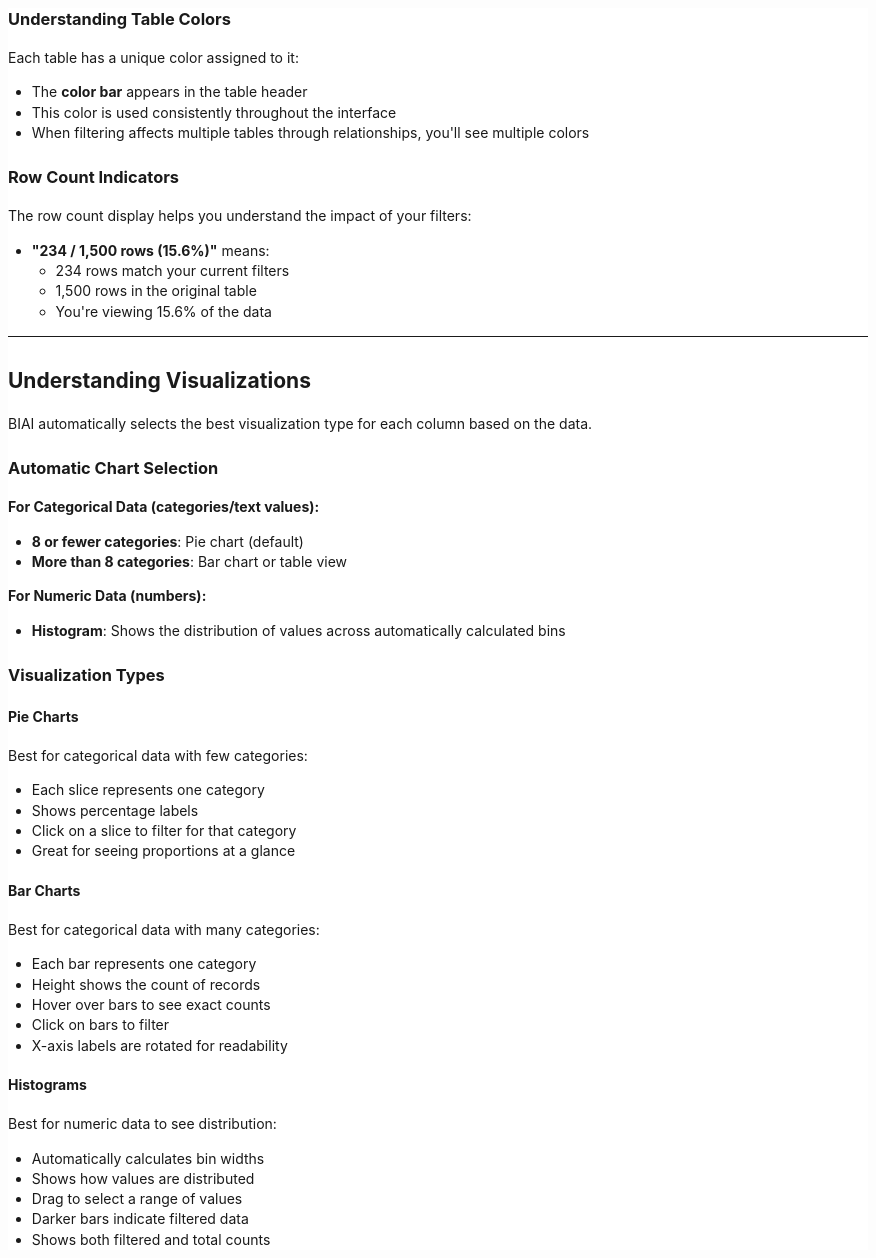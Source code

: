 ### Understanding Table Colors

Each table has a unique color assigned to it:
- The **color bar** appears in the table header
- This color is used consistently throughout the interface
- When filtering affects multiple tables through relationships, you'll see multiple colors

### Row Count Indicators

The row count display helps you understand the impact of your filters:
- **"234 / 1,500 rows (15.6%)"** means:
  - 234 rows match your current filters
  - 1,500 rows in the original table
  - You're viewing 15.6% of the data

---

## Understanding Visualizations

BIAI automatically selects the best visualization type for each column based on the data.

### Automatic Chart Selection

**For Categorical Data (categories/text values):**
- **8 or fewer categories**: Pie chart (default)
- **More than 8 categories**: Bar chart or table view

**For Numeric Data (numbers):**
- **Histogram**: Shows the distribution of values across automatically calculated bins

### Visualization Types

#### Pie Charts
Best for categorical data with few categories:
- Each slice represents one category
- Shows percentage labels
- Click on a slice to filter for that category
- Great for seeing proportions at a glance

#### Bar Charts
Best for categorical data with many categories:
- Each bar represents one category
- Height shows the count of records
- Hover over bars to see exact counts
- Click on bars to filter
- X-axis labels are rotated for readability

#### Histograms
Best for numeric data to see distribution:
- Automatically calculates bin widths
- Shows how values are distributed
- Drag to select a range of values
- Darker bars indicate filtered data
- Shows both filtered and total counts
